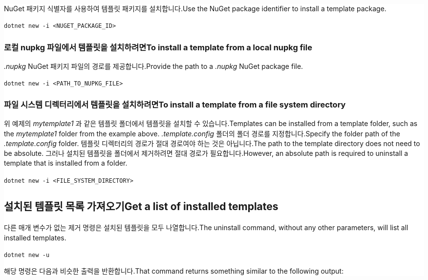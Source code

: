 <span data-ttu-id="14798-212">NuGet 패키지 식별자를 사용하여 템플릿 패키지를 설치합니다.</span><span class="sxs-lookup"><span data-stu-id="14798-212">Use the NuGet package identifier to install a template package.</span></span>

```dotnetcli
dotnet new -i <NUGET_PACKAGE_ID>
```

### <a name="to-install-a-template-from-a-local-nupkg-file"></a><span data-ttu-id="14798-213">로컬 nupkg 파일에서 템플릿을 설치하려면</span><span class="sxs-lookup"><span data-stu-id="14798-213">To install a template from a local nupkg file</span></span>

<span data-ttu-id="14798-214">*.nupkg* NuGet 패키지 파일의 경로를 제공합니다.</span><span class="sxs-lookup"><span data-stu-id="14798-214">Provide the path to a *.nupkg* NuGet package file.</span></span>

```dotnetcli
dotnet new -i <PATH_TO_NUPKG_FILE>
```

### <a name="to-install-a-template-from-a-file-system-directory"></a><span data-ttu-id="14798-215">파일 시스템 디렉터리에서 템플릿을 설치하려면</span><span class="sxs-lookup"><span data-stu-id="14798-215">To install a template from a file system directory</span></span>

<span data-ttu-id="14798-216">위 예제의 *mytemplate1* 과 같은 템플릿 폴더에서 템플릿을 설치할 수 있습니다.</span><span class="sxs-lookup"><span data-stu-id="14798-216">Templates can be installed from a template folder, such as the *mytemplate1* folder from the example above.</span></span> <span data-ttu-id="14798-217">*.template.config* 폴더의 폴더 경로를 지정합니다.</span><span class="sxs-lookup"><span data-stu-id="14798-217">Specify the folder path of the *.template.config* folder.</span></span> <span data-ttu-id="14798-218">템플릿 디렉터리의 경로가 절대 경로여야 하는 것은 아닙니다.</span><span class="sxs-lookup"><span data-stu-id="14798-218">The path to the template directory does not need to be absolute.</span></span> <span data-ttu-id="14798-219">그러나 설치된 템플릿을 폴더에서 제거하려면 절대 경로가 필요합니다.</span><span class="sxs-lookup"><span data-stu-id="14798-219">However, an absolute path is required to uninstall a template that is installed from a folder.</span></span>

```dotnetcli
dotnet new -i <FILE_SYSTEM_DIRECTORY>
```

## <a name="get-a-list-of-installed-templates"></a><span data-ttu-id="14798-220">설치된 템플릿 목록 가져오기</span><span class="sxs-lookup"><span data-stu-id="14798-220">Get a list of installed templates</span></span>

<span data-ttu-id="14798-221">다른 매개 변수가 없는 제거 명령은 설치된 템플릿을 모두 나열합니다.</span><span class="sxs-lookup"><span data-stu-id="14798-221">The uninstall command, without any other parameters, will list all installed templates.</span></span>

```dotnetcli
dotnet new -u
```

<span data-ttu-id="14798-222">해당 명령은 다음과 비슷한 출력을 반환합니다.</span><span class="sxs-lookup"><span data-stu-id="14798-222">That command returns something similar to the following output:</span></span>
